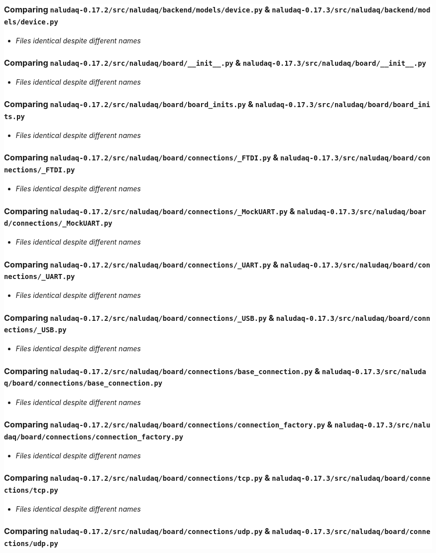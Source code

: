 ### Comparing `naludaq-0.17.2/src/naludaq/backend/models/device.py` & `naludaq-0.17.3/src/naludaq/backend/models/device.py`

 * *Files identical despite different names*

### Comparing `naludaq-0.17.2/src/naludaq/board/__init__.py` & `naludaq-0.17.3/src/naludaq/board/__init__.py`

 * *Files identical despite different names*

### Comparing `naludaq-0.17.2/src/naludaq/board/board_inits.py` & `naludaq-0.17.3/src/naludaq/board/board_inits.py`

 * *Files identical despite different names*

### Comparing `naludaq-0.17.2/src/naludaq/board/connections/_FTDI.py` & `naludaq-0.17.3/src/naludaq/board/connections/_FTDI.py`

 * *Files identical despite different names*

### Comparing `naludaq-0.17.2/src/naludaq/board/connections/_MockUART.py` & `naludaq-0.17.3/src/naludaq/board/connections/_MockUART.py`

 * *Files identical despite different names*

### Comparing `naludaq-0.17.2/src/naludaq/board/connections/_UART.py` & `naludaq-0.17.3/src/naludaq/board/connections/_UART.py`

 * *Files identical despite different names*

### Comparing `naludaq-0.17.2/src/naludaq/board/connections/_USB.py` & `naludaq-0.17.3/src/naludaq/board/connections/_USB.py`

 * *Files identical despite different names*

### Comparing `naludaq-0.17.2/src/naludaq/board/connections/base_connection.py` & `naludaq-0.17.3/src/naludaq/board/connections/base_connection.py`

 * *Files identical despite different names*

### Comparing `naludaq-0.17.2/src/naludaq/board/connections/connection_factory.py` & `naludaq-0.17.3/src/naludaq/board/connections/connection_factory.py`

 * *Files identical despite different names*

### Comparing `naludaq-0.17.2/src/naludaq/board/connections/tcp.py` & `naludaq-0.17.3/src/naludaq/board/connections/tcp.py`

 * *Files identical despite different names*

### Comparing `naludaq-0.17.2/src/naludaq/board/connections/udp.py` & `naludaq-0.17.3/src/naludaq/board/connections/udp.py`

